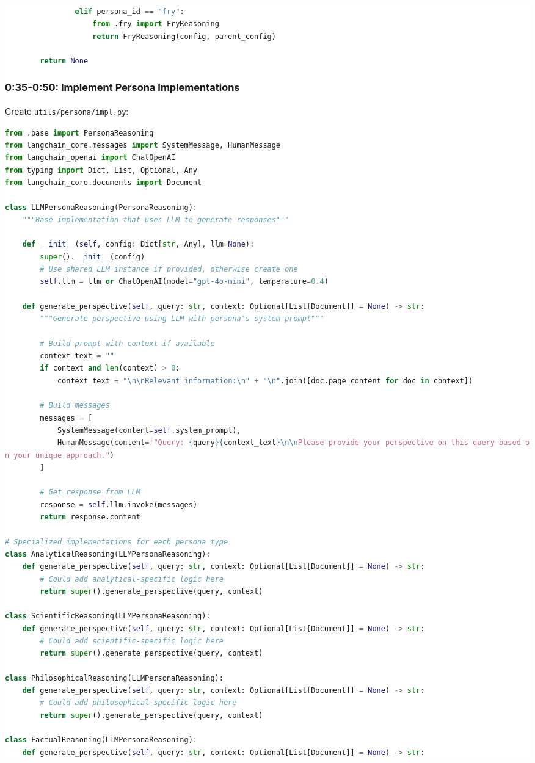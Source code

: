 ```python
                elif persona_id == "fry":
                    from .fry import FryReasoning
                    return FryReasoning(config, parent_config)
                    
        return None
```

### 0:35-0:50: Implement Persona Implementations

Create `utils/persona/impl.py`:

```python
from .base import PersonaReasoning
from langchain_core.messages import SystemMessage, HumanMessage
from langchain_openai import ChatOpenAI
from typing import Dict, List, Optional, Any
from langchain_core.documents import Document

class LLMPersonaReasoning(PersonaReasoning):
    """Base implementation that uses LLM to generate responses"""
    
    def __init__(self, config: Dict[str, Any], llm=None):
        super().__init__(config)
        # Use shared LLM instance if provided, otherwise create one
        self.llm = llm or ChatOpenAI(model="gpt-4o-mini", temperature=0.4)
        
    def generate_perspective(self, query: str, context: Optional[List[Document]] = None) -> str:
        """Generate perspective using LLM with persona's system prompt"""
        
        # Build prompt with context if available
        context_text = ""
        if context and len(context) > 0:
            context_text = "\n\nRelevant information:\n" + "\n".join([doc.page_content for doc in context])
            
        # Build messages
        messages = [
            SystemMessage(content=self.system_prompt),
            HumanMessage(content=f"Query: {query}{context_text}\n\nPlease provide your perspective on this query based on your unique approach.")
        ]
        
        # Get response from LLM
        response = self.llm.invoke(messages)
        return response.content

# Specialized implementations for each persona type
class AnalyticalReasoning(LLMPersonaReasoning):
    def generate_perspective(self, query: str, context: Optional[List[Document]] = None) -> str:
        # Could add analytical-specific logic here
        return super().generate_perspective(query, context)

class ScientificReasoning(LLMPersonaReasoning):
    def generate_perspective(self, query: str, context: Optional[List[Document]] = None) -> str:
        # Could add scientific-specific logic here
        return super().generate_perspective(query, context)

class PhilosophicalReasoning(LLMPersonaReasoning):
    def generate_perspective(self, query: str, context: Optional[List[Document]] = None) -> str:
        # Could add philosophical-specific logic here
        return super().generate_perspective(query, context)

class FactualReasoning(LLMPersonaReasoning):
    def generate_perspective(self, query: str, context: Optional[List[Document]] = None) -> str:
```